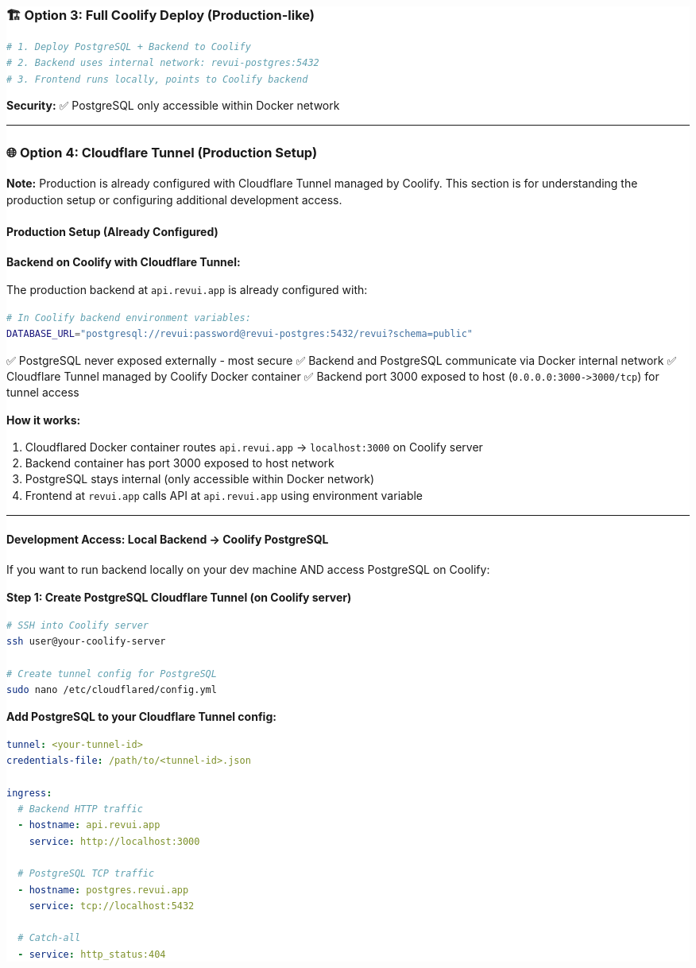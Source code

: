 
### 🏗️ Option 3: Full Coolify Deploy (Production-like)
```bash
# 1. Deploy PostgreSQL + Backend to Coolify
# 2. Backend uses internal network: revui-postgres:5432
# 3. Frontend runs locally, points to Coolify backend
```
**Security:** ✅ PostgreSQL only accessible within Docker network

---

### 🌐 Option 4: Cloudflare Tunnel (Production Setup)

**Note:** Production is already configured with Cloudflare Tunnel managed by Coolify. This section is for understanding the production setup or configuring additional development access.

#### Production Setup (Already Configured)

**Backend on Coolify with Cloudflare Tunnel:**

The production backend at `api.revui.app` is already configured with:

```bash
# In Coolify backend environment variables:
DATABASE_URL="postgresql://revui:password@revui-postgres:5432/revui?schema=public"
```

✅ PostgreSQL never exposed externally - most secure
✅ Backend and PostgreSQL communicate via Docker internal network
✅ Cloudflare Tunnel managed by Coolify Docker container
✅ Backend port 3000 exposed to host (`0.0.0.0:3000->3000/tcp`) for tunnel access

**How it works:**
1. Cloudflared Docker container routes `api.revui.app` → `localhost:3000` on Coolify server
2. Backend container has port 3000 exposed to host network
3. PostgreSQL stays internal (only accessible within Docker network)
4. Frontend at `revui.app` calls API at `api.revui.app` using environment variable

---

#### Development Access: Local Backend → Coolify PostgreSQL

If you want to run backend locally on your dev machine AND access PostgreSQL on Coolify:

**Step 1: Create PostgreSQL Cloudflare Tunnel (on Coolify server)**

```bash
# SSH into Coolify server
ssh user@your-coolify-server

# Create tunnel config for PostgreSQL
sudo nano /etc/cloudflared/config.yml
```

**Add PostgreSQL to your Cloudflare Tunnel config:**
```yaml
tunnel: <your-tunnel-id>
credentials-file: /path/to/<tunnel-id>.json

ingress:
  # Backend HTTP traffic
  - hostname: api.revui.app
    service: http://localhost:3000

  # PostgreSQL TCP traffic
  - hostname: postgres.revui.app
    service: tcp://localhost:5432

  # Catch-all
  - service: http_status:404
```